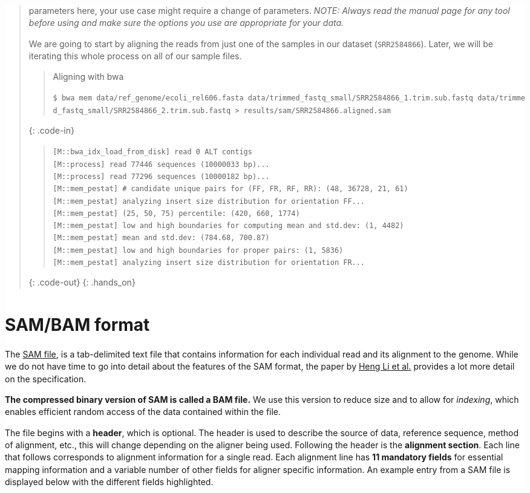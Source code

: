 > parameters here, your use case might require a change of parameters. *NOTE: Always read the manual page for any tool before using
> and make sure the options you use are appropriate for your data.*
>
> We are going to start by aligning the reads from just one of the
> samples in our dataset (`SRR2584866`). Later, we will be
> iterating this whole process on all of our sample files.
>
> > <code-in-title>Aligning with bwa</code-in-title>
> > ```bash
> > $ bwa mem data/ref_genome/ecoli_rel606.fasta data/trimmed_fastq_small/SRR2584866_1.trim.sub.fastq data/trimmed_fastq_small/SRR2584866_2.trim.sub.fastq > results/sam/SRR2584866.aligned.sam
> > ```
> {: .code-in}
> >
> > <code-out-title></code-out-title>
> > ```
> > [M::bwa_idx_load_from_disk] read 0 ALT contigs
> > [M::process] read 77446 sequences (10000033 bp)...
> > [M::process] read 77296 sequences (10000182 bp)...
> > [M::mem_pestat] # candidate unique pairs for (FF, FR, RF, RR): (48, 36728, 21, 61)
> > [M::mem_pestat] analyzing insert size distribution for orientation FF...
> > [M::mem_pestat] (25, 50, 75) percentile: (420, 660, 1774)
> > [M::mem_pestat] low and high boundaries for computing mean and std.dev: (1, 4482)
> > [M::mem_pestat] mean and std.dev: (784.68, 700.87)
> > [M::mem_pestat] low and high boundaries for proper pairs: (1, 5836)
> > [M::mem_pestat] analyzing insert size distribution for orientation FR...
> > ```
> {: .code-out}
{: .hands_on}

# SAM/BAM format

The [SAM file](https://genome.sph.umich.edu/wiki/SAM),
is a tab-delimited text file that contains information for each individual read and its alignment to the genome. While we do not
have time to go into detail about the features of the SAM format, the paper by
[Heng Li et al.](http://bioinformatics.oxfordjournals.org/content/25/16/2078.full) provides a lot more detail on the specification.

**The compressed binary version of SAM is called a BAM file.** We use this version to reduce size and to allow for *indexing*, which enables efficient random access of the data contained within the file.

The file begins with a **header**, which is optional. The header is used to describe the source of data, reference sequence, method of
alignment, etc., this will change depending on the aligner being used. Following the header is the **alignment section**. Each line
that follows corresponds to alignment information for a single read. Each alignment line has **11 mandatory fields** for essential
mapping information and a variable number of other fields for aligner specific information. An example entry from a SAM file is
displayed below with the different fields highlighted.
